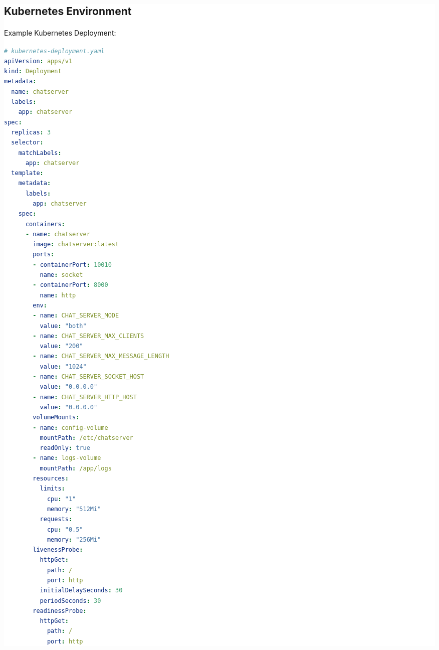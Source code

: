 ## Kubernetes Environment

Example Kubernetes Deployment:

```yaml
# kubernetes-deployment.yaml
apiVersion: apps/v1
kind: Deployment
metadata:
  name: chatserver
  labels:
    app: chatserver
spec:
  replicas: 3
  selector:
    matchLabels:
      app: chatserver
  template:
    metadata:
      labels:
        app: chatserver
    spec:
      containers:
      - name: chatserver
        image: chatserver:latest
        ports:
        - containerPort: 10010
          name: socket
        - containerPort: 8000
          name: http
        env:
        - name: CHAT_SERVER_MODE
          value: "both"
        - name: CHAT_SERVER_MAX_CLIENTS
          value: "200"
        - name: CHAT_SERVER_MAX_MESSAGE_LENGTH
          value: "1024"
        - name: CHAT_SERVER_SOCKET_HOST
          value: "0.0.0.0"
        - name: CHAT_SERVER_HTTP_HOST
          value: "0.0.0.0"
        volumeMounts:
        - name: config-volume
          mountPath: /etc/chatserver
          readOnly: true
        - name: logs-volume
          mountPath: /app/logs
        resources:
          limits:
            cpu: "1"
            memory: "512Mi"
          requests:
            cpu: "0.5"
            memory: "256Mi"
        livenessProbe:
          httpGet:
            path: /
            port: http
          initialDelaySeconds: 30
          periodSeconds: 30
        readinessProbe:
          httpGet:
            path: /
            port: http
```